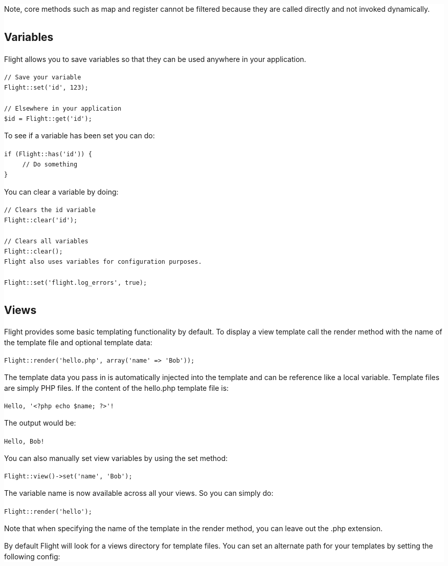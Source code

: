 Note, core methods such as map and register cannot be filtered because they are called directly and not invoked dynamically.

## Variables
Flight allows you to save variables so that they can be used anywhere in your application.

	// Save your variable
	Flight::set('id', 123);
	
	// Elsewhere in your application
	$id = Flight::get('id');

To see if a variable has been set you can do:
	
	if (Flight::has('id')) {
	     // Do something
	}

You can clear a variable by doing:

	// Clears the id variable
	Flight::clear('id');
	
	// Clears all variables
	Flight::clear();
	Flight also uses variables for configuration purposes.
	
	Flight::set('flight.log_errors', true);

## Views
Flight provides some basic templating functionality by default. To display a view template call the render method with the name of the template file and optional template data:

	Flight::render('hello.php', array('name' => 'Bob'));

The template data you pass in is automatically injected into the template and can be reference like a local variable. Template files are simply PHP files. If the content of the hello.php template file is:

	Hello, '<?php echo $name; ?>'!

The output would be:

	Hello, Bob!

You can also manually set view variables by using the set method:

	Flight::view()->set('name', 'Bob');

The variable name is now available across all your views. So you can simply do:

	Flight::render('hello');

Note that when specifying the name of the template in the render method, you can leave out the .php extension.

By default Flight will look for a views directory for template files. You can set an alternate path for your templates by setting the following config:
